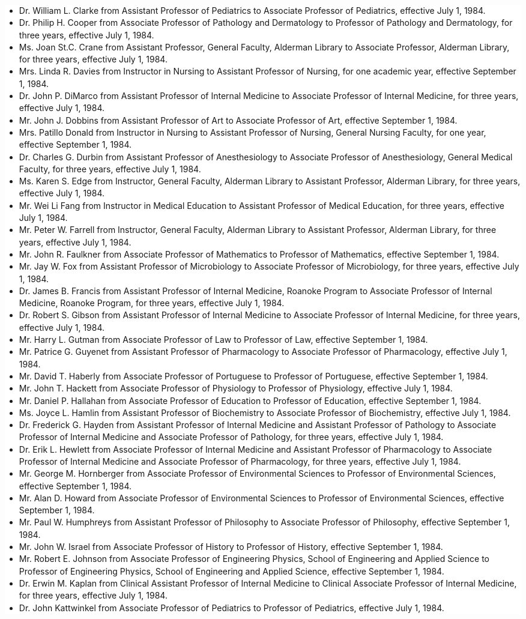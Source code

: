 * Dr. William L. Clarke from Assistant Professor of Pediatrics to Associate Professor of Pediatrics, effective July 1, 1984.
* Dr. Philip H. Cooper from Associate Professor of Pathology and Dermatology to Professor of Pathology and Dermatology, for three years, effective July 1, 1984.
* Ms. Joan St.C. Crane from Assistant Professor, General Faculty, Alderman Library to Associate Professor, Alderman Library, for three years, effective July 1, 1984.
* Mrs. Linda R. Davies from Instructor in Nursing to Assistant Professor of Nursing, for one academic year, effective September 1, 1984.
* Dr. John P. DiMarco from Assistant Professor of Internal Medicine to Associate Professor of Internal Medicine, for three years, effective July 1, 1984.
* Mr. John J. Dobbins from Assistant Professor of Art to Associate Professor of Art, effective September 1, 1984.
* Mrs. Patillo Donald from Instructor in Nursing to Assistant Professor of Nursing, General Nursing Faculty, for one year, effective September 1, 1984.
* Dr. Charles G. Durbin from Assistant Professor of Anesthesiology to Associate Professor of Anesthesiology, General Medical Faculty, for three years, effective July 1, 1984.
* Ms. Karen S. Edge from Instructor, General Faculty, Alderman Library to Assistant Professor, Alderman Library, for three years, effective July 1, 1984.
* Mr. Wei Li Fang from Instructor in Medical Education to Assistant Professor of Medical Education, for three years, effective July 1, 1984.
* Mr. Peter W. Farrell from Instructor, General Faculty, Alderman Library to Assistant Professor, Alderman Library, for three years, effective July 1, 1984.
* Mr. John R. Faulkner from Associate Professor of Mathematics to Professor of Mathematics, effective September 1, 1984.
* Mr. Jay W. Fox from Assistant Professor of Microbiology to Associate Professor of Microbiology, for three years, effective July 1, 1984.
* Dr. James B. Francis from Assistant Professor of Internal Medicine, Roanoke Program to Associate Professor of Internal Medicine, Roanoke Program, for three years, effective July 1, 1984.
* Dr. Robert S. Gibson from Assistant Professor of Internal Medicine to Associate Professor of Internal Medicine, for three years, effective July 1, 1984.
* Mr. Harry L. Gutman from Associate Professor of Law to Professor of Law, effective September 1, 1984.
* Mr. Patrice G. Guyenet from Assistant Professor of Pharmacology to Associate Professor of Pharmacology, effective July 1, 1984.
* Mr. David T. Haberly from Associate Professor of Portuguese to Professor of Portuguese, effective September 1, 1984.
* Mr. John T. Hackett from Associate Professor of Physiology to Professor of Physiology, effective July 1, 1984.
* Mr. Daniel P. Hallahan from Associate Professor of Education to Professor of Education, effective September 1, 1984.
* Ms. Joyce L. Hamlin from Assistant Professor of Biochemistry to Associate Professor of Biochemistry, effective July 1, 1984.
* Dr. Frederick G. Hayden from Assistant Professor of Internal Medicine and Assistant Professor of Pathology to Associate Professor of Internal Medicine and Associate Professor of Pathology, for three years, effective July 1, 1984.
* Dr. Erik L. Hewlett from Associate Professor of Internal Medicine and Assistant Professor of Pharmacology to Associate Professor of Internal Medicine and Associate Professor of Pharmacology, for three years, effective July 1, 1984.
* Mr. George M. Hornberger from Associate Professor of Environmental Sciences to Professor of Environmental Sciences, effective September 1, 1984.
* Mr. Alan D. Howard from Associate Professor of Environmental Sciences to Professor of Environmental Sciences, effective September 1, 1984.
* Mr. Paul W. Humphreys from Assistant Professor of Philosophy to Associate Professor of Philosophy, effective September 1, 1984.
* Mr. John W. Israel from Associate Professor of History to Professor of History, effective September 1, 1984.
* Mr. Robert E. Johnson from Associate Professor of Engineering Physics, School of Engineering and Applied Science to Professor of Engineering Physics, School of Engineering and Applied Science, effective September 1, 1984.
* Dr. Erwin M. Kaplan from Clinical Assistant Professor of Internal Medicine to Clinical Associate Professor of Internal Medicine, for three years, effective July 1, 1984.
* Dr. John Kattwinkel from Associate Professor of Pediatrics to Professor of Pediatrics, effective July 1, 1984.
